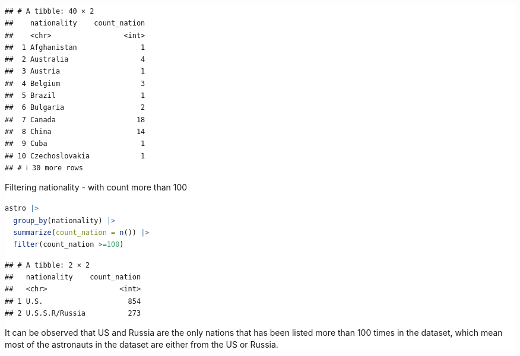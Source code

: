     ## # A tibble: 40 × 2
    ##    nationality    count_nation
    ##    <chr>                 <int>
    ##  1 Afghanistan               1
    ##  2 Australia                 4
    ##  3 Austria                   1
    ##  4 Belgium                   3
    ##  5 Brazil                    1
    ##  6 Bulgaria                  2
    ##  7 Canada                   18
    ##  8 China                    14
    ##  9 Cuba                      1
    ## 10 Czechoslovakia            1
    ## # ℹ 30 more rows

Filtering nationality - with count more than 100

``` r
astro |>
  group_by(nationality) |>
  summarize(count_nation = n()) |>
  filter(count_nation >=100)
```

    ## # A tibble: 2 × 2
    ##   nationality    count_nation
    ##   <chr>                 <int>
    ## 1 U.S.                    854
    ## 2 U.S.S.R/Russia          273

It can be observed that US and Russia are the only nations that has been
listed more than 100 times in the dataset, which mean most of the
astronauts in the dataset are either from the US or Russia.

